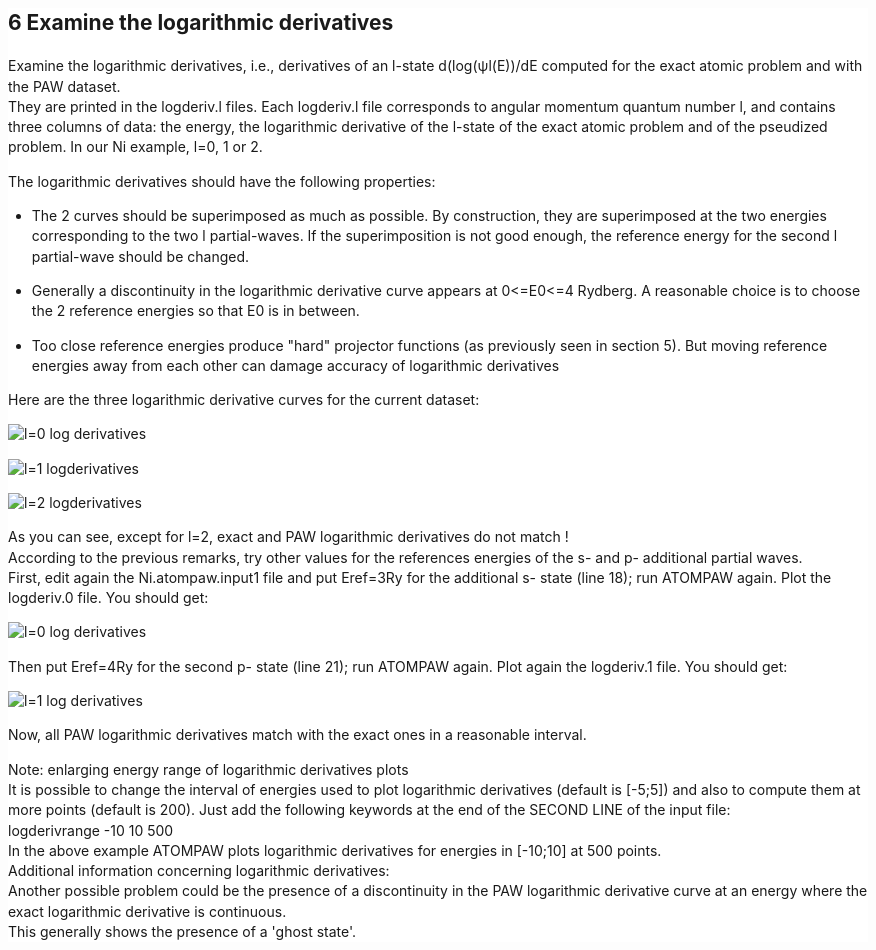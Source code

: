 ## 6 Examine the logarithmic derivatives
  
Examine the logarithmic derivatives, i.e., derivatives of an l-state
d(log(ψl(E))/dE computed for the exact atomic problem and with the PAW dataset.  
They are printed in the logderiv.l files. Each logderiv.l file corresponds to
angular momentum quantum number l, and contains three columns of data: the
energy, the logarithmic derivative of the l-state of the exact atomic problem
and of the pseudized problem. In our Ni example, l=0, 1 or 2.

The logarithmic derivatives should have the following properties:

  * The 2 curves should be superimposed as much as possible. 
    By construction, they are superimposed at the two energies corresponding to the two l partial-waves. 
    If the superimposition is not good enough, the reference energy for the second l partial-wave should be changed.

  * Generally a discontinuity in the logarithmic derivative curve appears at 0<=E0<=4 Rydberg. 
  A reasonable choice is to choose the 2 reference energies so that E0 is in between.

  * Too close reference energies produce "hard" projector functions 
    (as previously seen in section 5). But moving reference energies away 
    from each other can damage accuracy of logarithmic derivatives

Here are the three logarithmic derivative curves for the current dataset:  

![l=0 log derivatives](../documents/lesson_paw2/log0a.jpg)

![l=1 logderivatives](../documents/lesson_paw2/log1a.jpg)

![l=2 logderivatives](../documents/lesson_paw2/log2a.jpg)  
  
As you can see, except for l=2, exact and PAW logarithmic derivatives do not match !  
According to the previous remarks, try other values for the references
energies of the s\- and p\- additional partial waves.  
First, edit again the Ni.atompaw.input1 file and put Eref=3Ry for the
additional s\- state (line 18); run ATOMPAW again. Plot the logderiv.0 file.
You should get:  

![l=0 log derivatives](../documents/lesson_paw2/log0b.jpg)
  
Then put Eref=4Ry for the second p\- state (line 21); run ATOMPAW again. Plot
again the logderiv.1 file. You should get:  

![l=1 log derivatives](../documents/lesson_paw2/log1b.jpg)

Now, all PAW logarithmic derivatives match with the exact ones in a reasonable interval.
  
Note: enlarging energy range of logarithmic derivatives plots  
It is possible to change the interval of energies used to plot logarithmic
derivatives (default is [-5;5]) and also to compute them at more points
(default is 200). Just add the following keywords at the end of the SECOND
LINE of the input file:  
logderivrange -10 10 500  
In the above example ATOMPAW plots logarithmic derivatives for energies in
[-10;10] at 500 points.  
Additional information concerning logarithmic derivatives:  
Another possible problem could be the presence of a discontinuity in the PAW
logarithmic derivative curve at an energy where the exact logarithmic
derivative is continuous.  
This generally shows the presence of a 'ghost state'.  
